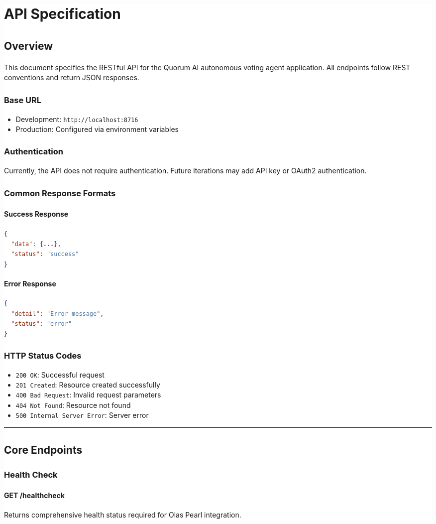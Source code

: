 # API Specification

## Overview

This document specifies the RESTful API for the Quorum AI autonomous voting agent application. All endpoints follow REST conventions and return JSON responses.

### Base URL
- Development: `http://localhost:8716`
- Production: Configured via environment variables

### Authentication
Currently, the API does not require authentication. Future iterations may add API key or OAuth2 authentication.

### Common Response Formats

#### Success Response
```json
{
  "data": {...},
  "status": "success"
}
```

#### Error Response
```json
{
  "detail": "Error message",
  "status": "error"
}
```

### HTTP Status Codes
- `200 OK`: Successful request
- `201 Created`: Resource created successfully
- `400 Bad Request`: Invalid request parameters
- `404 Not Found`: Resource not found
- `500 Internal Server Error`: Server error

---

## Core Endpoints

### Health Check

#### GET /healthcheck
Returns comprehensive health status required for Olas Pearl integration.
